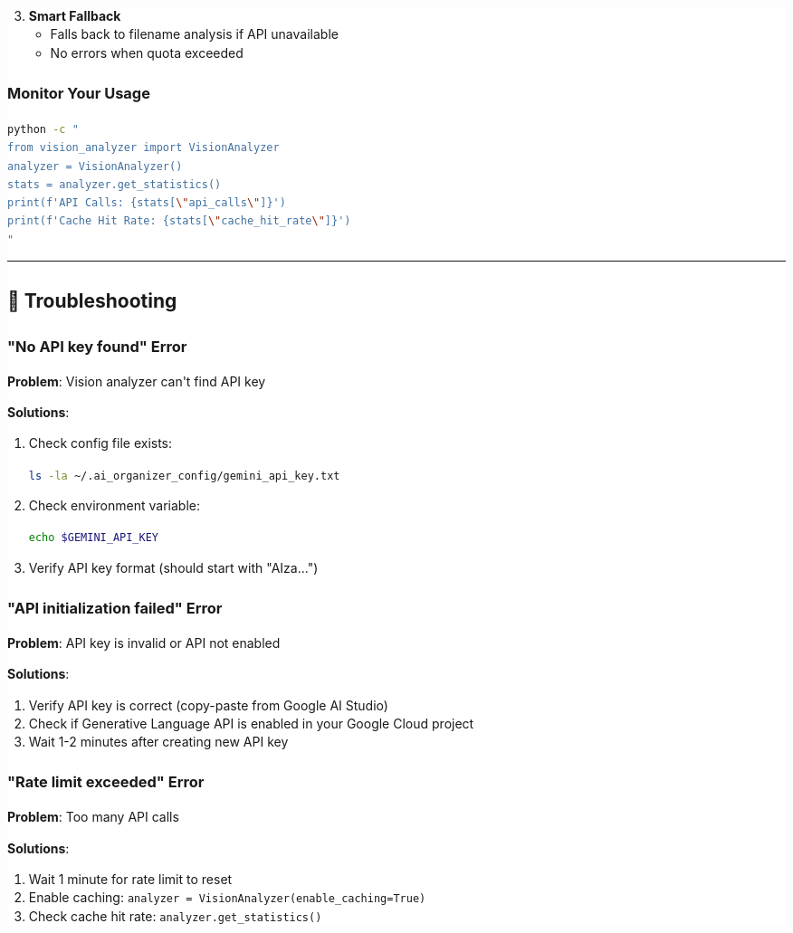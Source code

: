 3. **Smart Fallback**
   - Falls back to filename analysis if API unavailable
   - No errors when quota exceeded

### Monitor Your Usage

```bash
python -c "
from vision_analyzer import VisionAnalyzer
analyzer = VisionAnalyzer()
stats = analyzer.get_statistics()
print(f'API Calls: {stats[\"api_calls\"]}')
print(f'Cache Hit Rate: {stats[\"cache_hit_rate\"]}')
"
```

---

## 🐛 Troubleshooting

### "No API key found" Error

**Problem**: Vision analyzer can't find API key

**Solutions**:
1. Check config file exists:
   ```bash
   ls -la ~/.ai_organizer_config/gemini_api_key.txt
   ```

2. Check environment variable:
   ```bash
   echo $GEMINI_API_KEY
   ```

3. Verify API key format (should start with "AIza...")

### "API initialization failed" Error

**Problem**: API key is invalid or API not enabled

**Solutions**:
1. Verify API key is correct (copy-paste from Google AI Studio)
2. Check if Generative Language API is enabled in your Google Cloud project
3. Wait 1-2 minutes after creating new API key

### "Rate limit exceeded" Error

**Problem**: Too many API calls

**Solutions**:
1. Wait 1 minute for rate limit to reset
2. Enable caching: `analyzer = VisionAnalyzer(enable_caching=True)`
3. Check cache hit rate: `analyzer.get_statistics()`
